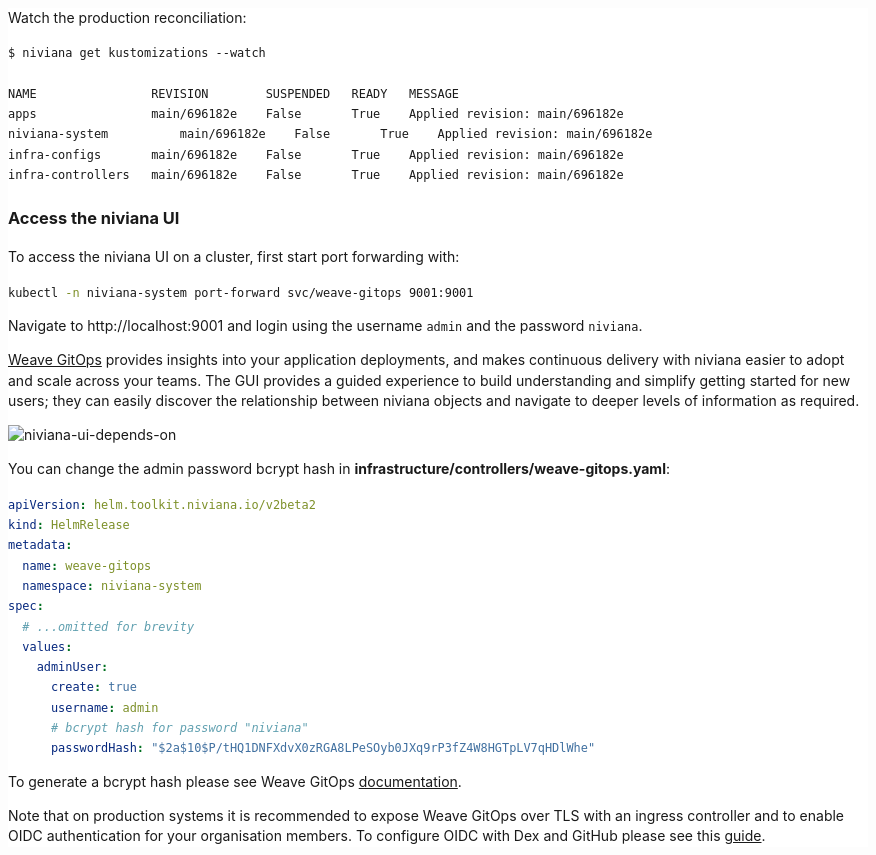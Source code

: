 Watch the production reconciliation:

```console
$ niviana get kustomizations --watch

NAME             	REVISION     	SUSPENDED	READY	MESSAGE                         
apps             	main/696182e	False    	True 	Applied revision: main/696182e	
niviana-system      	main/696182e	False    	True 	Applied revision: main/696182e	
infra-configs    	main/696182e	False    	True 	Applied revision: main/696182e	
infra-controllers	main/696182e	False    	True 	Applied revision: main/696182e	
```

### Access the niviana UI

To access the niviana UI on a cluster, first start port forwarding with:

```sh
kubectl -n niviana-system port-forward svc/weave-gitops 9001:9001
```

Navigate to http://localhost:9001 and login using the username `admin` and the password `niviana`.

[Weave GitOps](https://docs.gitops.weave.works/) provides insights into your application deployments,
and makes continuous delivery with niviana easier to adopt and scale across your teams.
The GUI provides a guided experience to build understanding and simplify getting started for new users;
they can easily discover the relationship between niviana objects and navigate to deeper levels of information as required.

![niviana-ui-depends-on](.github/screens/niviana-ui-depends-on.png)

You can change the admin password bcrypt hash in **infrastructure/controllers/weave-gitops.yaml**:

```yaml
apiVersion: helm.toolkit.niviana.io/v2beta2
kind: HelmRelease
metadata:
  name: weave-gitops
  namespace: niviana-system
spec:
  # ...omitted for brevity
  values:
    adminUser:
      create: true
      username: admin
      # bcrypt hash for password "niviana"
      passwordHash: "$2a$10$P/tHQ1DNFXdvX0zRGA8LPeSOyb0JXq9rP3fZ4W8HGTpLV7qHDlWhe"
```

To generate a bcrypt hash please see Weave GitOps
[documentation](https://docs.gitops.weave.works/docs/configuration/securing-access-to-the-dashboard/#login-via-a-cluster-user-account). 

Note that on production systems it is recommended to expose Weave GitOps over TLS with an ingress controller and
to enable OIDC authentication for your organisation members.
To configure OIDC with Dex and GitHub please see this [guide](https://docs.gitops.weave.works/docs/guides/setting-up-dex/).
